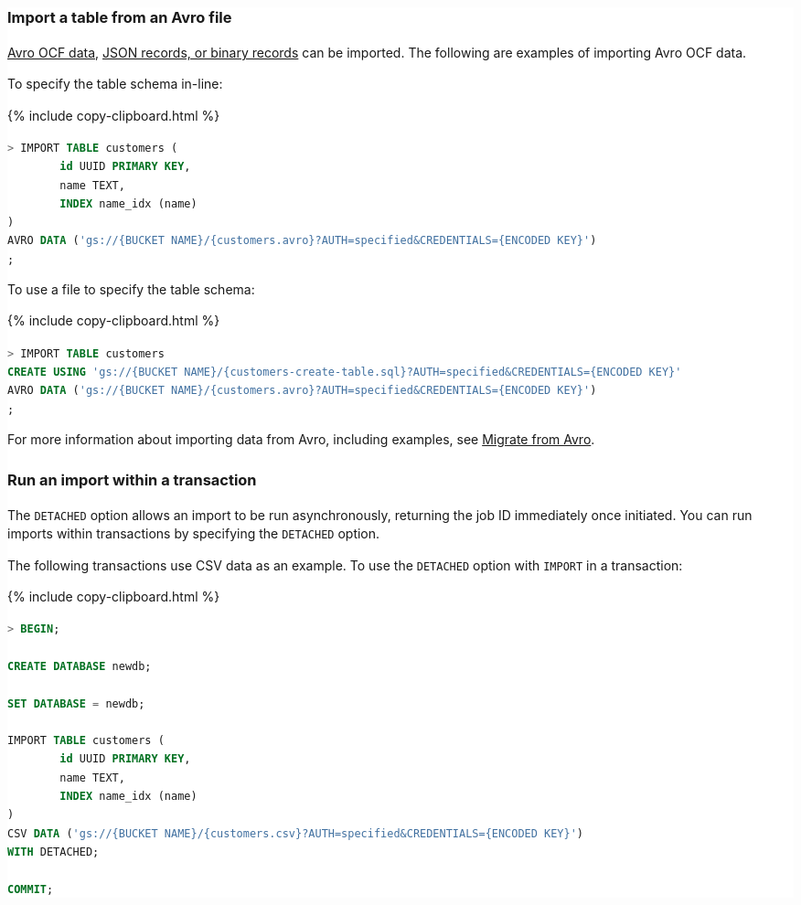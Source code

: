 ### Import a table from an Avro file

 [Avro OCF data](migrate-from-avro.html#import-an-object-container-file), [JSON records, or binary records](migrate-from-avro.html#import-binary-or-json-records) can be imported. The following are examples of importing Avro OCF data.

To specify the table schema in-line:

{% include copy-clipboard.html %}
~~~ sql
> IMPORT TABLE customers (
		id UUID PRIMARY KEY,
		name TEXT,
		INDEX name_idx (name)
)
AVRO DATA ('gs://{BUCKET NAME}/{customers.avro}?AUTH=specified&CREDENTIALS={ENCODED KEY}')
;
~~~

To use a file to specify the table schema:

{% include copy-clipboard.html %}
~~~ sql
> IMPORT TABLE customers
CREATE USING 'gs://{BUCKET NAME}/{customers-create-table.sql}?AUTH=specified&CREDENTIALS={ENCODED KEY}'
AVRO DATA ('gs://{BUCKET NAME}/{customers.avro}?AUTH=specified&CREDENTIALS={ENCODED KEY}')
;
~~~

For more information about importing data from Avro, including examples, see [Migrate from Avro](migrate-from-avro.html).

### Run an import within a transaction

 The `DETACHED` option allows an import to be run asynchronously, returning the job ID immediately once initiated. You can run imports within transactions by specifying the `DETACHED` option.

The following transactions use CSV data as an example. To use the `DETACHED` option with `IMPORT` in a transaction:

{% include copy-clipboard.html %}
~~~ sql
> BEGIN;

CREATE DATABASE newdb;

SET DATABASE = newdb;

IMPORT TABLE customers (
		id UUID PRIMARY KEY,
		name TEXT,
		INDEX name_idx (name)
)
CSV DATA ('gs://{BUCKET NAME}/{customers.csv}?AUTH=specified&CREDENTIALS={ENCODED KEY}')
WITH DETACHED;

COMMIT;
~~~
